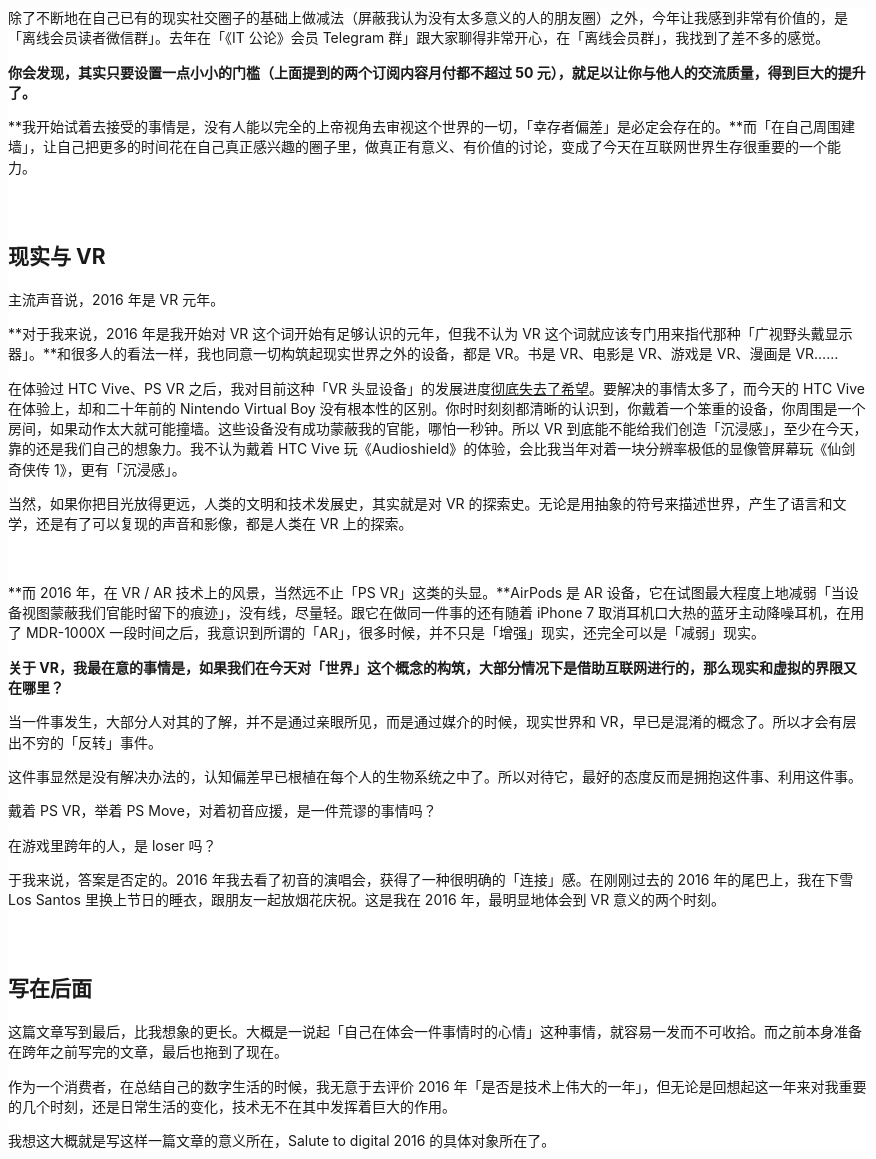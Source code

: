 除了不断地在自己已有的现实社交圈子的基础上做减法（屏蔽我认为没有太多意义的人的朋友圈）之外，今年让我感到非常有价值的，是「离线会员读者微信群」。去年在「《IT 公论》会员 Telegram 群」跟大家聊得非常开心，在「离线会员群」，我找到了差不多的感觉。

**你会发现，其实只要设置一点小小的门槛（上面提到的两个订阅内容月付都不超过 50 元），就足以让你与他人的交流质量，得到巨大的提升了。**

**我开始试着去接受的事情是，没有人能以完全的上帝视角去审视这个世界的一切，「幸存者偏差」是必定会存在的。**而「在自己周围建墙」，让自己把更多的时间花在自己真正感兴趣的圈子里，做真正有意义、有价值的讨论，变成了今天在互联网世界生存很重要的一个能力。

<br>

## 现实与 VR

主流声音说，2016 年是 VR 元年。

**对于我来说，2016 年是我开始对 VR 这个词开始有足够认识的元年，但我不认为 VR 这个词就应该专门用来指代那种「广视野头戴显示器」。**和很多人的看法一样，我也同意一切构筑起现实世界之外的设备，都是 VR。书是 VR、电影是 VR、游戏是 VR、漫画是 VR……

在体验过 HTC Vive、PS VR 之后，我对目前这种「VR 头显设备」的发展进度[彻底失去了希望](/2016/i-tried-vive-and-figured-ps4-is-more-of-a-vr/)。要解决的事情太多了，而今天的 HTC Vive 在体验上，却和二十年前的 Nintendo Virtual Boy 没有根本性的区别。你时时刻刻都清晰的认识到，你戴着一个笨重的设备，你周围是一个房间，如果动作太大就可能撞墙。这些设备没有成功蒙蔽我的官能，哪怕一秒钟。所以 VR 到底能不能给我们创造「沉浸感」，至少在今天，靠的还是我们自己的想象力。我不认为戴着 HTC Vive 玩《Audioshield》的体验，会比我当年对着一块分辨率极低的显像管屏幕玩《仙剑奇侠传 1》，更有「沉浸感」。

当然，如果你把目光放得更远，人类的文明和技术发展史，其实就是对 VR 的探索史。无论是用抽象的符号来描述世界，产生了语言和文学，还是有了可以复现的声音和影像，都是人类在 VR 上的探索。

<br>

**而 2016 年，在 VR / AR 技术上的风景，当然远不止「PS VR」这类的头显。**AirPods 是 AR 设备，它在试图最大程度上地减弱「当设备视图蒙蔽我们官能时留下的痕迹」，没有线，尽量轻。跟它在做同一件事的还有随着 iPhone 7 取消耳机口大热的蓝牙主动降噪耳机，在用了 MDR-1000X 一段时间之后，我意识到所谓的「AR」，很多时候，并不只是「增强」现实，还完全可以是「减弱」现实。

**关于 VR，我最在意的事情是，如果我们在今天对「世界」这个概念的构筑，大部分情况下是借助互联网进行的，那么现实和虚拟的界限又在哪里？**

当一件事发生，大部分人对其的了解，并不是通过亲眼所见，而是通过媒介的时候，现实世界和 VR，早已是混淆的概念了。所以才会有层出不穷的「反转」事件。

这件事显然是没有解决办法的，认知偏差早已根植在每个人的生物系统之中了。所以对待它，最好的态度反而是拥抱这件事、利用这件事。

戴着 PS VR，举着 PS Move，对着初音应援，是一件荒谬的事情吗？

在游戏里跨年的人，是 loser 吗？

于我来说，答案是否定的。2016 年我去看了初音的演唱会，获得了一种很明确的「连接」感。在刚刚过去的 2016 年的尾巴上，我在下雪 Los Santos 里换上节日的睡衣，跟朋友一起放烟花庆祝。这是我在 2016 年，最明显地体会到 VR 意义的两个时刻。

<br>

## 写在后面

这篇文章写到最后，比我想象的更长。大概是一说起「自己在体会一件事情时的心情」这种事情，就容易一发而不可收拾。而之前本身准备在跨年之前写完的文章，最后也拖到了现在。

作为一个消费者，在总结自己的数字生活的时候，我无意于去评价 2016 年「是否是技术上伟大的一年」，但无论是回想起这一年来对我重要的几个时刻，还是日常生活的变化，技术无不在其中发挥着巨大的作用。

我想这大概就是写这样一篇文章的意义所在，Salute to digital 2016 的具体对象所在了。
